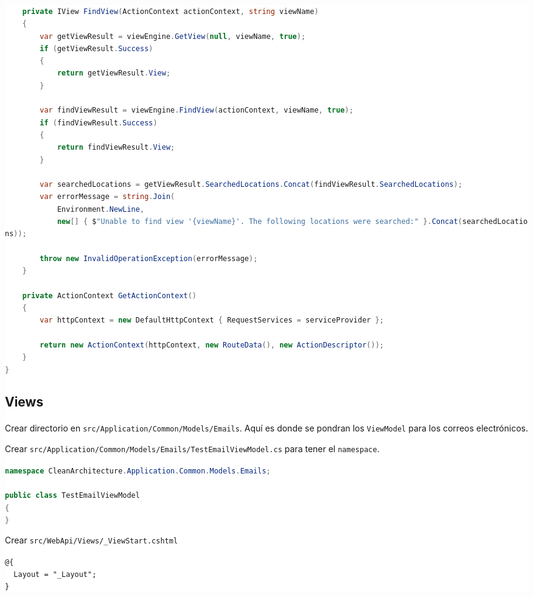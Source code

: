 ```cs
    private IView FindView(ActionContext actionContext, string viewName)
    {
        var getViewResult = viewEngine.GetView(null, viewName, true);
        if (getViewResult.Success)
        {
            return getViewResult.View;
        }

        var findViewResult = viewEngine.FindView(actionContext, viewName, true);
        if (findViewResult.Success)
        {
            return findViewResult.View;
        }

        var searchedLocations = getViewResult.SearchedLocations.Concat(findViewResult.SearchedLocations);
        var errorMessage = string.Join(
            Environment.NewLine,
            new[] { $"Unable to find view '{viewName}'. The following locations were searched:" }.Concat(searchedLocations));

        throw new InvalidOperationException(errorMessage);
    }

    private ActionContext GetActionContext()
    {
        var httpContext = new DefaultHttpContext { RequestServices = serviceProvider };

        return new ActionContext(httpContext, new RouteData(), new ActionDescriptor());
    }
}
```

## Views

Crear directorio en `src/Application/Common/Models/Emails`. Aquí es donde se pondran los `ViewModel`
para los correos electrónicos.

Crear `src/Application/Common/Models/Emails/TestEmailViewModel.cs` para tener el `namespace`.

```cs
namespace CleanArchitecture.Application.Common.Models.Emails;

public class TestEmailViewModel
{
}
```

Crear `src/WebApi/Views/_ViewStart.cshtml`

```html
@{
  Layout = "_Layout";
}
```
